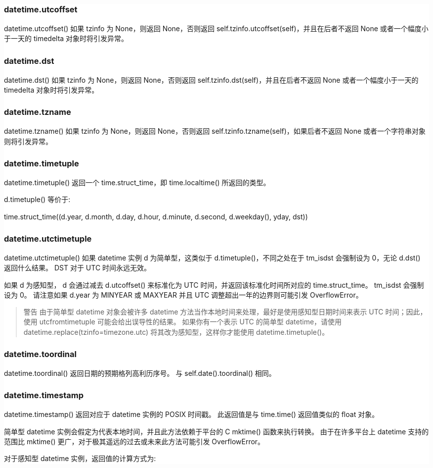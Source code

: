 ### datetime.utcoffset

datetime.utcoffset()
如果 tzinfo 为 None，则返回 None，否则返回 self.tzinfo.utcoffset(self)，并且在后者不返回 None 或者一个幅度小于一天的 timedelta 对象时将引发异常。

### datetime.dst

datetime.dst()
如果 tzinfo 为 None，则返回 None，否则返回 self.tzinfo.dst(self)，并且在后者不返回 None 或者一个幅度小于一天的 timedelta 对象时将引发异常。

### datetime.tzname

datetime.tzname()
如果 tzinfo 为 None，则返回 None，否则返回 self.tzinfo.tzname(self)，如果后者不返回 None 或者一个字符串对象则将引发异常。

### datetime.timetuple

datetime.timetuple()
返回一个 time.struct_time，即 time.localtime() 所返回的类型。

d.timetuple() 等价于:

time.struct_time((d.year, d.month, d.day,
d.hour, d.minute, d.second,
d.weekday(), yday, dst))

### datetime.utctimetuple

datetime.utctimetuple()
如果 datetime 实例 d 为简单型，这类似于 d.timetuple()，不同之处在于 tm_isdst 会强制设为 0，无论 d.dst() 返回什么结果。 DST 对于 UTC 时间永远无效。

如果 d 为感知型， d 会通过减去 d.utcoffset() 来标准化为 UTC 时间，并返回该标准化时间所对应的 time.struct_time。 tm_isdst 会强制设为 0。 请注意如果 d.year 为 MINYEAR 或 MAXYEAR 并且 UTC 调整超出一年的边界则可能引发 OverflowError。

> 警告 由于简单型 datetime 对象会被许多 datetime 方法当作本地时间来处理，最好是使用感知型日期时间来表示 UTC 时间；因此，使用 utcfromtimetuple 可能会给出误导性的结果。 如果你有一个表示 UTC 的简单型 datetime，请使用 datetime.replace(tzinfo=timezone.utc) 将其改为感知型，这样你才能使用 datetime.timetuple()。

### datetime.toordinal

datetime.toordinal()
返回日期的预期格列高利历序号。 与 self.date().toordinal() 相同。

### datetime.timestamp

datetime.timestamp()
返回对应于 datetime 实例的 POSIX 时间戳。 此返回值是与 time.time() 返回值类似的 float 对象。

简单型 datetime 实例会假定为代表本地时间，并且此方法依赖于平台的 C mktime() 函数来执行转换。 由于在许多平台上 datetime 支持的范围比 mktime() 更广，对于极其遥远的过去或未来此方法可能引发 OverflowError。

对于感知型 datetime 实例，返回值的计算方式为:
